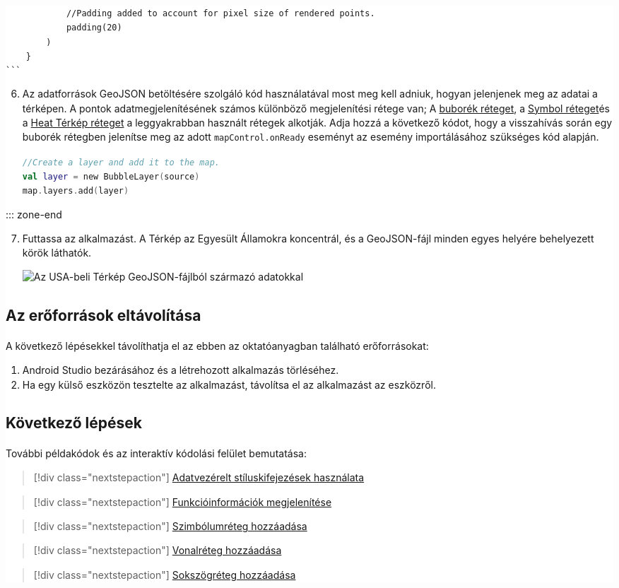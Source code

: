                 //Padding added to account for pixel size of rendered points.
                padding(20)
            )
        }
    ```

6. Az adatforrások GeoJSON betöltésére szolgáló kód használatával most meg kell adniuk, hogyan jelenjenek meg az adatai a térképen. A pontok adatmegjelenítésének számos különböző megjelenítési rétege van; A [buborék réteget](map-add-bubble-layer-android.md), a [Symbol réteget](how-to-add-symbol-to-android-map.md)és a [Heat Térkép réteget](map-add-heat-map-layer-android.md) a leggyakrabban használt rétegek alkotják. Adja hozzá a következő kódot, hogy a visszahívás során egy buborék rétegben jelenítse meg az adott `mapControl.onReady` eseményt az esemény importálásához szükséges kód alapján.

    ```kotlin
    //Create a layer and add it to the map.
    val layer = new BubbleLayer(source)
    map.layers.add(layer)
    ```

::: zone-end

7. Futtassa az alkalmazást. A Térkép az Egyesült Államokra koncentrál, és a GeoJSON-fájl minden egyes helyére behelyezett körök láthatók.

    ![Az USA-beli Térkép GeoJSON-fájlból származó adatokkal](media/tutorial-load-geojson-file-android/android-import-geojson.png)

## <a name="clean-up-resources"></a>Az erőforrások eltávolítása

A következő lépésekkel távolíthatja el az ebben az oktatóanyagban található erőforrásokat:

1. Android Studio bezárásához és a létrehozott alkalmazás törléséhez.
2. Ha egy külső eszközön tesztelte az alkalmazást, távolítsa el az alkalmazást az eszközről.

## <a name="next-steps"></a>Következő lépések

További példakódok és az interaktív kódolási felület bemutatása:

> [!div class="nextstepaction"]
> [Adatvezérelt stíluskifejezések használata](data-driven-style-expressions-android-sdk.md)

> [!div class="nextstepaction"]
> [Funkcióinformációk megjelenítése](display-feature-information-android.md)

> [!div class="nextstepaction"]
> [Szimbólumréteg hozzáadása](how-to-add-symbol-to-android-map.md)

> [!div class="nextstepaction"]
> [Vonalréteg hozzáadása](android-map-add-line-layer.md)

> [!div class="nextstepaction"]
> [Sokszögréteg hozzáadása](how-to-add-shapes-to-android-map.md)
